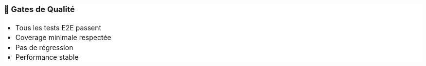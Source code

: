 ### 🚦 Gates de Qualité
- Tous les tests E2E passent
- Coverage minimale respectée
- Pas de régression
- Performance stable 